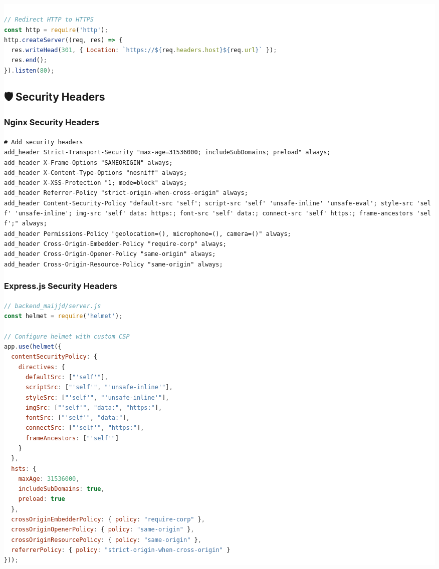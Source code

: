 ```javascript

// Redirect HTTP to HTTPS
const http = require('http');
http.createServer((req, res) => {
  res.writeHead(301, { Location: `https://${req.headers.host}${req.url}` });
  res.end();
}).listen(80);
```

## 🛡️ Security Headers

### Nginx Security Headers
```nginx
# Add security headers
add_header Strict-Transport-Security "max-age=31536000; includeSubDomains; preload" always;
add_header X-Frame-Options "SAMEORIGIN" always;
add_header X-Content-Type-Options "nosniff" always;
add_header X-XSS-Protection "1; mode=block" always;
add_header Referrer-Policy "strict-origin-when-cross-origin" always;
add_header Content-Security-Policy "default-src 'self'; script-src 'self' 'unsafe-inline' 'unsafe-eval'; style-src 'self' 'unsafe-inline'; img-src 'self' data: https:; font-src 'self' data:; connect-src 'self' https:; frame-ancestors 'self';" always;
add_header Permissions-Policy "geolocation=(), microphone=(), camera=()" always;
add_header Cross-Origin-Embedder-Policy "require-corp" always;
add_header Cross-Origin-Opener-Policy "same-origin" always;
add_header Cross-Origin-Resource-Policy "same-origin" always;
```

### Express.js Security Headers
```javascript
// backend_maijjd/server.js
const helmet = require('helmet');

// Configure helmet with custom CSP
app.use(helmet({
  contentSecurityPolicy: {
    directives: {
      defaultSrc: ["'self'"],
      scriptSrc: ["'self'", "'unsafe-inline'"],
      styleSrc: ["'self'", "'unsafe-inline'"],
      imgSrc: ["'self'", "data:", "https:"],
      fontSrc: ["'self'", "data:"],
      connectSrc: ["'self'", "https:"],
      frameAncestors: ["'self'"]
    }
  },
  hsts: {
    maxAge: 31536000,
    includeSubDomains: true,
    preload: true
  },
  crossOriginEmbedderPolicy: { policy: "require-corp" },
  crossOriginOpenerPolicy: { policy: "same-origin" },
  crossOriginResourcePolicy: { policy: "same-origin" },
  referrerPolicy: { policy: "strict-origin-when-cross-origin" }
}));
```

